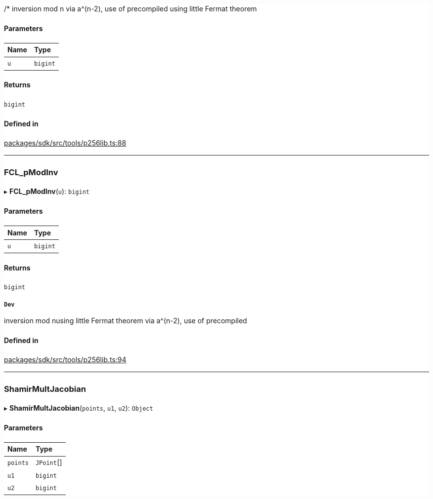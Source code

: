 /* inversion mod n via a^(n-2), use of precompiled using little Fermat theorem

#### Parameters

| Name | Type |
| :------ | :------ |
| `u` | `bigint` |

#### Returns

`bigint`

#### Defined in

[packages/sdk/src/tools/p256lib.ts:88](https://github.com/jayden-sudo/elytro-wallet-lib/blob/86ed41b3b7e27b9de5339986244a72cb1f25e2cf/packages/sdk/src/tools/p256lib.ts#L88)

___

### FCL\_pModInv

▸ **FCL_pModInv**(`u`): `bigint`

#### Parameters

| Name | Type |
| :------ | :------ |
| `u` | `bigint` |

#### Returns

`bigint`

**`Dev`**

inversion mod nusing little Fermat theorem via a^(n-2), use of precompiled

#### Defined in

[packages/sdk/src/tools/p256lib.ts:94](https://github.com/jayden-sudo/elytro-wallet-lib/blob/86ed41b3b7e27b9de5339986244a72cb1f25e2cf/packages/sdk/src/tools/p256lib.ts#L94)

___

### ShamirMultJacobian

▸ **ShamirMultJacobian**(`points`, `u1`, `u2`): `Object`

#### Parameters

| Name | Type |
| :------ | :------ |
| `points` | `JPoint`[] |
| `u1` | `bigint` |
| `u2` | `bigint` |

